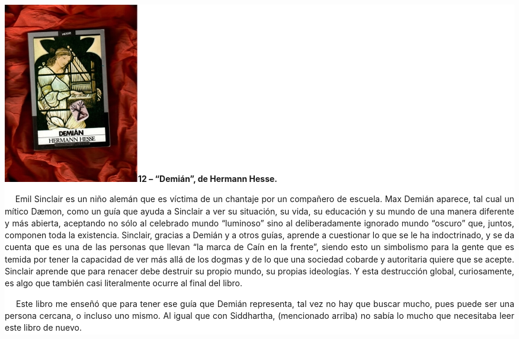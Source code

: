  <strong><img class="alignleft size-full wp-image-690" src="https://raw.githubusercontent.com/alanverdugo/alanverdugo.github.io/master/wp-content/uploads/2014/12/12.jpg" alt="Demián" width="225" height="299" />12 &#8211; &#8220;Demián&#8221;, de Hermann Hesse.</strong>
</p>

<p style="text-align: justify;">
      Emil Sinclair es un niño alemán que es víctima de un chantaje por un compañero de escuela. Max Demián aparece, tal cual un mítico Dæmon, como un guía que ayuda a Sinclair a ver su situación, su vida, su educación y su mundo de una manera diferente y más abierta, aceptando no sólo al celebrado mundo &#8220;luminoso&#8221; sino al deliberadamente ignorado mundo &#8220;oscuro&#8221; que, juntos, componen toda la existencia. Sinclair, gracias a Demián y a otros guías, aprende a cuestionar lo que se le ha indoctrinado, y se da cuenta que es una de las personas que llevan &#8220;la marca de Caín en la frente&#8221;, siendo esto un simbolismo para la gente que es temida por tener la capacidad de ver más allá de los dogmas y de lo que una sociedad cobarde y autoritaria quiere que se acepte. Sinclair aprende que para renacer debe destruir su propio mundo, su propias ideologías. Y esta destrucción global, curiosamente, es algo que también casi literalmente ocurre al final del libro.
</p>

<p style="text-align: justify;">
      Este libro me enseñó que para tener ese guía que Demián representa, tal vez no hay que buscar mucho, pues puede ser una persona cercana, o incluso uno mismo. Al igual que con Siddhartha, (mencionado arriba) no sabía lo mucho que necesitaba leer este libro de nuevo.
</p>